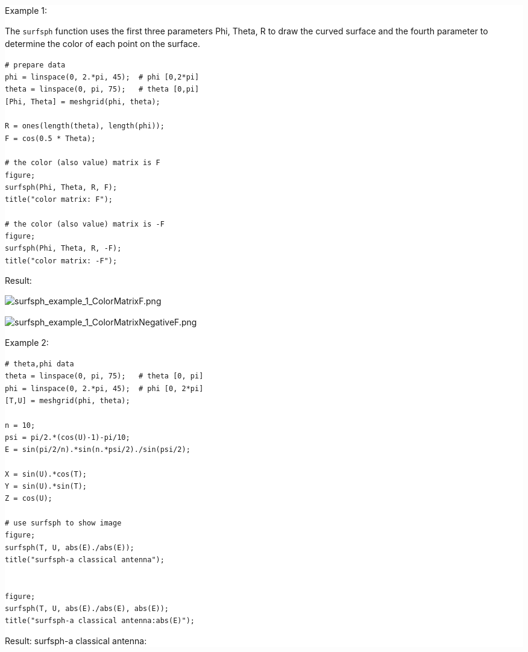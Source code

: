 
Example 1:

The `surfsph` function uses the first three parameters Phi, Theta, R to draw the curved surface and the fourth parameter to determine the color of each point on the surface. 


```
# prepare data
phi = linspace(0, 2.*pi, 45);  # phi [0,2*pi]
theta = linspace(0, pi, 75);   # theta [0,pi]
[Phi, Theta] = meshgrid(phi, theta);

R = ones(length(theta), length(phi));
F = cos(0.5 * Theta);

# the color (also value) matrix is F
figure;
surfsph(Phi, Theta, R, F);
title("color matrix: F");

# the color (also value) matrix is -F
figure;
surfsph(Phi, Theta, R, -F);
title("color matrix: -F");

```
Result:

![surfsph_example_1_ColorMatrixF.png](https://simworksofficial-files.oss-cn-beijing.aliyuncs.com/mdfile/resources/img/surfsph_example_1_ColorMatrixF.png)

![surfsph_example_1_ColorMatrixNegativeF.png](https://simworksofficial-files.oss-cn-beijing.aliyuncs.com/mdfile/resources/img/surfsph_example_1_ColorMatrixNegativeF.png)


Example 2: 

```msf
# theta,phi data
theta = linspace(0, pi, 75);   # theta [0, pi]
phi = linspace(0, 2.*pi, 45);  # phi [0, 2*pi]
[T,U] = meshgrid(phi, theta);

n = 10;
psi = pi/2.*(cos(U)-1)-pi/10;
E = sin(pi/2/n).*sin(n.*psi/2)./sin(psi/2);

X = sin(U).*cos(T);
Y = sin(U).*sin(T);
Z = cos(U);

# use surfsph to show image 
figure;
surfsph(T, U, abs(E)./abs(E));
title("surfsph-a classical antenna");


figure;
surfsph(T, U, abs(E)./abs(E), abs(E));
title("surfsph-a classical antenna:abs(E)");

```
Result:
surfsph-a classical antenna:
